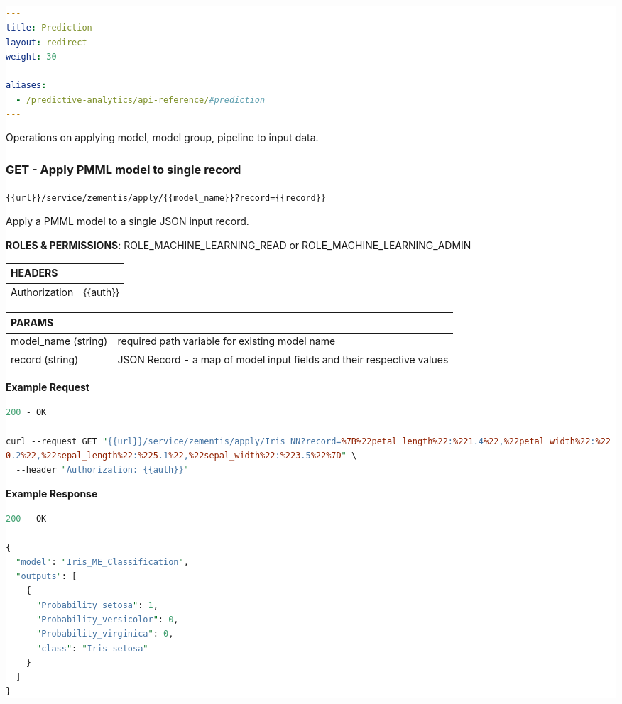 ```yaml
---
title: Prediction
layout: redirect
weight: 30

aliases:
  - /predictive-analytics/api-reference/#prediction
---
```


Operations on applying model, model group, pipeline to input data.

### GET - Apply PMML model to single record

```
{{url}}/service/zementis/apply/{{model_name}}?record={{record}}
```

Apply a PMML model to a single JSON input record.

**ROLES & PERMISSIONS**: ROLE_MACHINE_LEARNING_READ or ROLE_MACHINE_LEARNING_ADMIN

|HEADERS||
|:---|:---|
|Authorization|{{auth}}

|PARAMS||
|:---|:---|
|model_name (string)|required path variable for existing model name
|record (string)|JSON Record - a map of model input fields and their respective values

**Example Request**

```perl
200 - OK

curl --request GET "{{url}}/service/zementis/apply/Iris_NN?record=%7B%22petal_length%22:%221.4%22,%22petal_width%22:%220.2%22,%22sepal_length%22:%225.1%22,%22sepal_width%22:%223.5%22%7D" \
  --header "Authorization: {{auth}}"
  ```

**Example Response**

```perl
200 - OK

{
  "model": "Iris_ME_Classification",
  "outputs": [
    {
      "Probability_setosa": 1,
      "Probability_versicolor": 0,
      "Probability_virginica": 0,
      "class": "Iris-setosa"
    }
  ]
}
```
